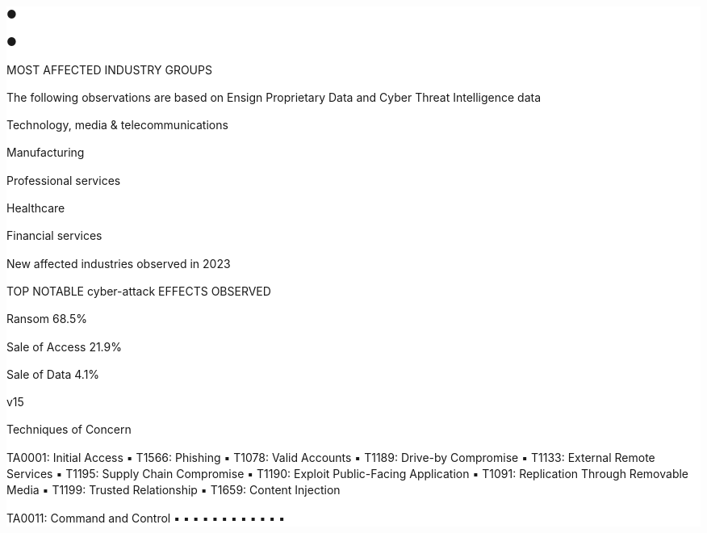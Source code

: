 ●

●

MOST AFFECTED 
INDUSTRY GROUPS

The following observations are based on Ensign Proprietary Data and Cyber Threat 
Intelligence data

Technology, media \& 
telecommunications

Manufacturing

Professional services

Healthcare

Financial services

New affected industries observed in 2023

TOP NOTABLE cyber\-attack EFFECTS OBSERVED

Ransom
68\.5%

Sale of Access
21\.9%

Sale of Data
4\.1%

v15

Techniques of Concern

TA0001: Initial Access
▪
T1566: Phishing
▪
T1078: Valid Accounts
▪
T1189: Drive\-by Compromise
▪
T1133: External Remote Services
▪
T1195: Supply Chain Compromise
▪
T1190: Exploit Public\-Facing Application
▪
T1091: Replication Through Removable Media
▪
T1199: Trusted Relationship
▪
T1659: Content Injection

TA0011: Command and Control
▪
▪
▪
▪
▪
▪
▪
▪
▪
▪
▪
▪